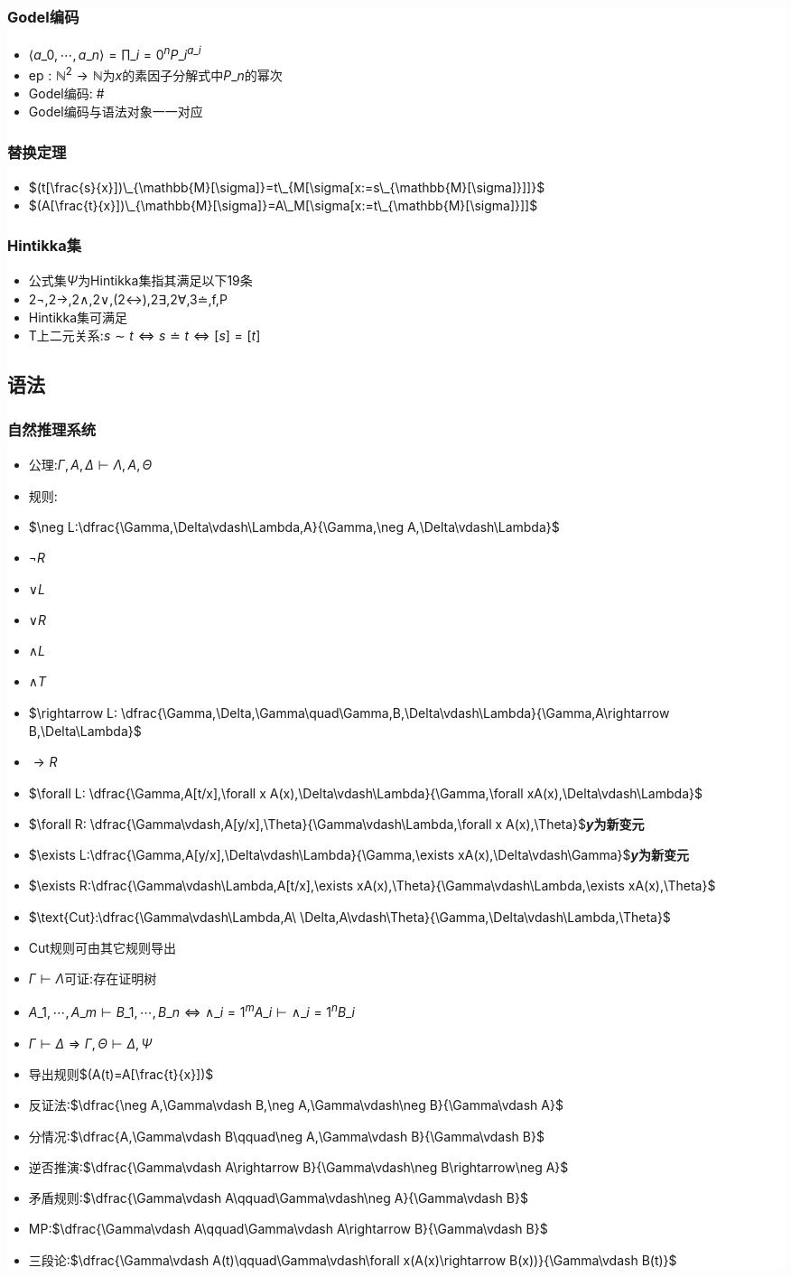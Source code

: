 ### Godel编码

- $\langle a\_0,\cdots,a\_n\rangle=\prod\_{i=0}^nP\_i^{a\_i}$
- $\text{ep}:\mathbb{N}^2\rightarrow\mathbb{N}$为$x$的素因子分解式中$P\_n$的幂次
- Godel编码: #
 - Godel编码与语法对象一一对应


### 替换定理

- $(t[\frac{s}{x}])\_{\mathbb{M}[\sigma]}=t\_{M[\sigma[x:=s\_{\mathbb{M}[\sigma]}]]}$
- $(A[\frac{t}{x}])\_{\mathbb{M}[\sigma]}=A\_M[\sigma[x:=t\_{\mathbb{M}[\sigma]}]]$

### Hintikka集

- 公式集$\Psi$为Hintikka集指其满足以下19条
 - 2$\neg$,2$\rightarrow$,2$\wedge$,2$\vee$,(2$\leftrightarrow$),2$\exists$,2$\forall$,3$\doteq$,f,P
- Hintikka集可满足
- T上二元关系:$s\sim t\iff s\doteq t\iff [s]=[t]$

## 语法

### 自然推理系统

- 公理:$\Gamma,A,\Delta\vdash\Lambda,A,\Theta$
- 规则:
 - $\neg L:\dfrac{\Gamma,\Delta\vdash\Lambda,A}{\Gamma,\neg A,\Delta\vdash\Lambda}$
 - $\neg R$
 - $\vee L$
 - $\vee R$
 - $\wedge L$
 - $\wedge T$
 - $\rightarrow L: \dfrac{\Gamma,\Delta,\Gamma\quad\Gamma,B,\Delta\vdash\Lambda}{\Gamma,A\rightarrow B,\Delta\Lambda}$
 - $\rightarrow R$
 - $\forall L: \dfrac{\Gamma,A[t/x],\forall x A(x),\Delta\vdash\Lambda}{\Gamma,\forall xA(x),\Delta\vdash\Lambda}$
 - $\forall R: \dfrac{\Gamma\vdash,A[y/x],\Theta}{\Gamma\vdash\Lambda,\forall x A(x),\Theta}$**$y$为新变元**
 - $\exists L:\dfrac{\Gamma,A[y/x],\Delta\vdash\Lambda}{\Gamma,\exists xA(x),\Delta\vdash\Gamma}$**$y$为新变元**
 - $\exists R:\dfrac{\Gamma\vdash\Lambda,A[t/x],\exists xA(x),\Theta}{\Gamma\vdash\Lambda,\exists xA(x),\Theta}$
 - $\text{Cut}:\dfrac{\Gamma\vdash\Lambda,A\ \Delta,A\vdash\Theta}{\Gamma,\Delta\vdash\Lambda,\Theta}$

- Cut规则可由其它规则导出
- $\Gamma\vdash \Lambda$可证:存在证明树
- $A\_1,\cdots,A\_m\vdash B\_1,\cdots,B\_n\iff \wedge\_{i=1}^mA\_i\vdash\wedge\_{i=1}^nB\_i$
- $\Gamma\vdash\Delta\Rightarrow \Gamma,\Theta\vdash \Delta,\Psi$
- 导出规则$(A(t)=A[\frac{t}{x}])$
 - 反证法:$\dfrac{\neg A,\Gamma\vdash B,\neg A,\Gamma\vdash\neg B}{\Gamma\vdash A}$
 - 分情况:$\dfrac{A,\Gamma\vdash B\qquad\neg A,\Gamma\vdash B}{\Gamma\vdash B}$
 - 逆否推演:$\dfrac{\Gamma\vdash A\rightarrow B}{\Gamma\vdash\neg B\rightarrow\neg A}$
 - 矛盾规则:$\dfrac{\Gamma\vdash A\qquad\Gamma\vdash\neg A}{\Gamma\vdash B}$
 - MP:$\dfrac{\Gamma\vdash A\qquad\Gamma\vdash A\rightarrow B}{\Gamma\vdash B}$
 - 三段论:$\dfrac{\Gamma\vdash A(t)\qquad\Gamma\vdash\forall x(A(x)\rightarrow B(x))}{\Gamma\vdash B(t)}$
